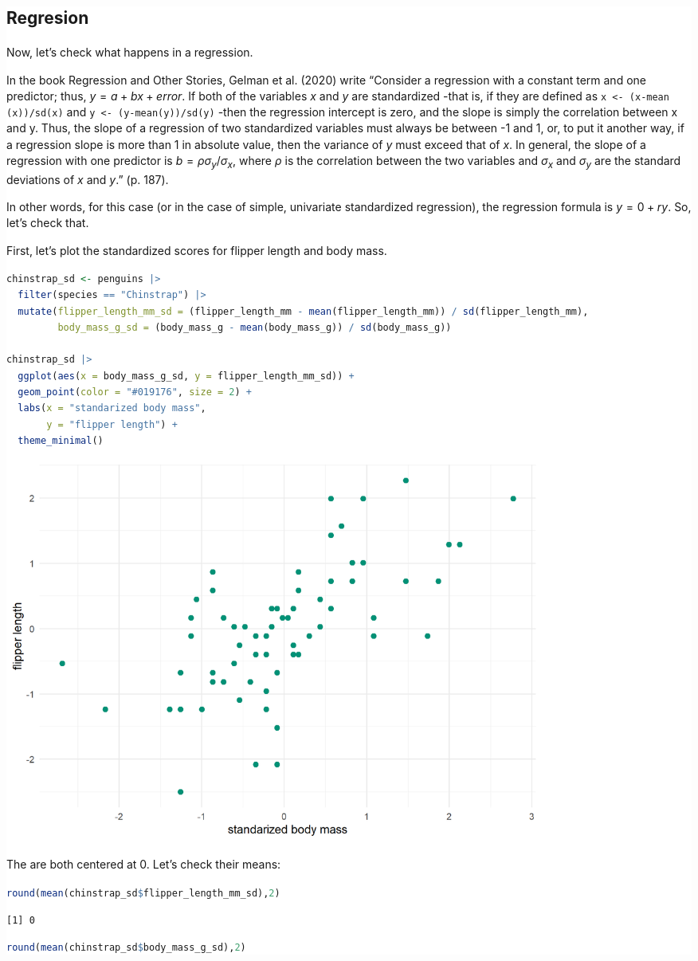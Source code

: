 ## Regresion

Now, let’s check what happens in a regression.

In the book Regression and Other Stories, Gelman et al. (2020) write
“Consider a regression with a constant term and one predictor; thus,
$y = a + bx + error$. If both of the variables $x$ and $y$ are
standardized -that is, if they are defined as `x <- (x-mean(x))/sd(x)`
and `y <- (y-mean(y))/sd(y)` -then the regression intercept is zero, and
the slope is simply the correlation between x and y. Thus, the slope of
a regression of two standardized variables must always be between -1 and
1, or, to put it another way, if a regression slope is more than 1 in
absolute value, then the variance of $y$ must exceed that of $x$. In
general, the slope of a regression with one predictor is
$b = \rho \sigma_y / \sigma_x$, where $\rho$ is the correlation between
the two variables and $\sigma_x$ and $\sigma_y$ are the standard
deviations of $x$ and $y$.” (p. 187).

In other words, for this case (or in the case of simple, univariate
standardized regression), the regression formula is $y = 0 + r y$. So,
let’s check that.

First, let’s plot the standardized scores for flipper length and body
mass.

``` r
chinstrap_sd <- penguins |>
  filter(species == "Chinstrap") |>
  mutate(flipper_length_mm_sd = (flipper_length_mm - mean(flipper_length_mm)) / sd(flipper_length_mm), 
         body_mass_g_sd = (body_mass_g - mean(body_mass_g)) / sd(body_mass_g))

chinstrap_sd |>
  ggplot(aes(x = body_mass_g_sd, y = flipper_length_mm_sd)) +
  geom_point(color = "#019176", size = 2) +
  labs(x = "standarized body mass",
       y = "flipper length") +
  theme_minimal()
```

<img
src="correlations_and_regression_files/figure-commonmark/unnamed-chunk-14-1.png"
data-fig-align="center" width="672" />

The are both centered at 0. Let’s check their means:

``` r
round(mean(chinstrap_sd$flipper_length_mm_sd),2)
```

    [1] 0

``` r
round(mean(chinstrap_sd$body_mass_g_sd),2)
```

